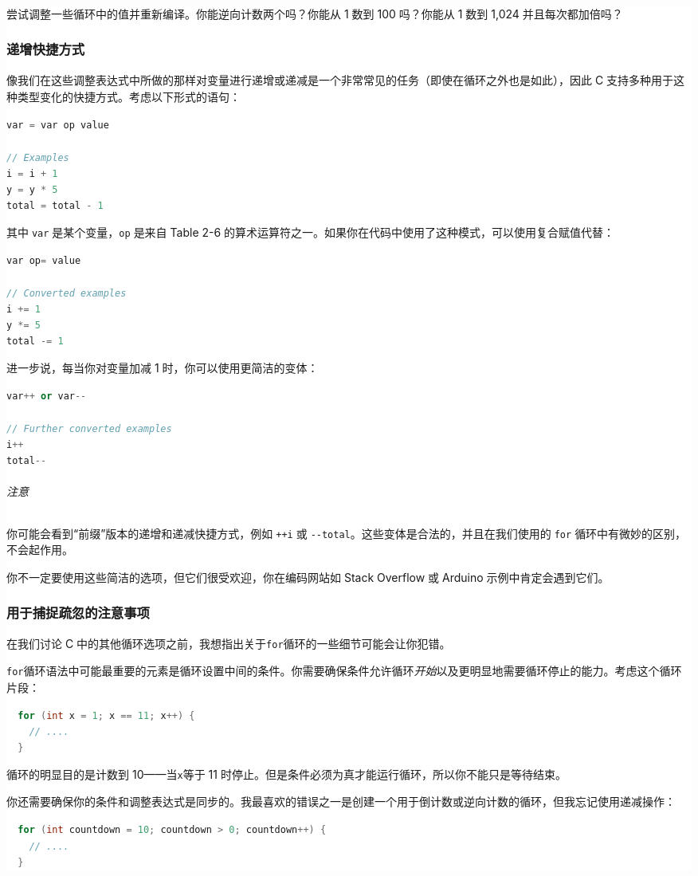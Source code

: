 尝试调整一些循环中的值并重新编译。你能逆向计数两个吗？你能从 1 数到 100 吗？你能从 1 数到 1,024 并且每次都加倍吗？

### 递增快捷方式

像我们在这些调整表达式中所做的那样对变量进行递增或递减是一个非常常见的任务（即使在循环之外也是如此），因此 C 支持多种用于这种类型变化的快捷方式。考虑以下形式的语句：

```cpp
var = var op value

// Examples
i = i + 1
y = y * 5
total = total - 1
```

其中 `var` 是某个变量，`op` 是来自 Table 2-6 的算术运算符之一。如果你在代码中使用了这种模式，可以使用复合赋值代替：

```cpp
var op= value

// Converted examples
i += 1
y *= 5
total -= 1
```

进一步说，每当你对变量加减 1 时，你可以使用更简洁的变体：

```cpp
var++ or var--

// Further converted examples
i++
total--
```

###### 注意

你可能会看到“前缀”版本的递增和递减快捷方式，例如 `++i` 或 `--total`。这些变体是合法的，并且在我们使用的 `for` 循环中有微妙的区别，不会起作用。

你不一定要使用这些简洁的选项，但它们很受欢迎，你在编码网站如 Stack Overflow 或 Arduino 示例中肯定会遇到它们。

### 用于捕捉疏忽的注意事项

在我们讨论 C 中的其他循环选项之前，我想指出关于`for`循环的一些细节可能会让你犯错。

`for`循环语法中可能最重要的元素是循环设置中间的条件。你需要确保条件允许循环*开始*以及更明显地需要循环停止的能力。考虑这个循环片段：

```cpp
  for (int x = 1; x == 11; x++) {
    // ....
  }
```

循环的明显目的是计数到 10——当`x`等于 11 时停止。但是条件必须为真才能运行循环，所以你不能只是等待结束。

你还需要确保你的条件和调整表达式是同步的。我最喜欢的错误之一是创建一个用于倒计数或逆向计数的循环，但我忘记使用递减操作：

```cpp
  for (int countdown = 10; countdown > 0; countdown++) {
    // ....
  }
```
